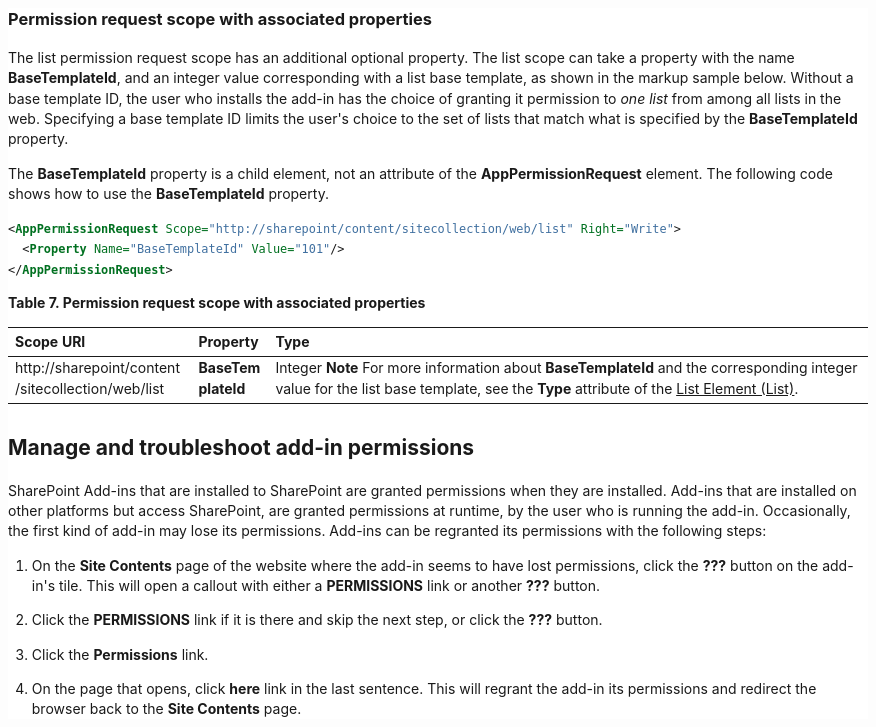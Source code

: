 

### Permission request scope with associated properties
<a name="AssociatedProperties"> </a>

The list permission request scope has an additional optional property. The list scope can take a property with the name  **BaseTemplateId**, and an integer value corresponding with a list base template, as shown in the markup sample below. Without a base template ID, the user who installs the add-in has the choice of granting it permission to *one list*  from among all lists in the web. Specifying a base template ID limits the user's choice to the set of lists that match what is specified by the **BaseTemplateId** property.
 

 
The  **BaseTemplateId** property is a child element, not an attribute of the **AppPermissionRequest** element. The following code shows how to use the **BaseTemplateId** property.
 

 



```XML
<AppPermissionRequest Scope="http://sharepoint/content/sitecollection/web/list" Right="Write">
  <Property Name="BaseTemplateId" Value="101"/>
</AppPermissionRequest>
```


**Table 7. Permission request scope with associated properties**

|**Scope URI**|**Property**|**Type**|
|:-----|:-----|:-----|
|http://sharepoint/content/sitecollection/web/list|**BaseTemplateId**|Integer **Note**  For more information about  **BaseTemplateId** and the corresponding integer value for the list base template, see the **Type** attribute of the [List Element (List)](http://msdn.microsoft.com/library/b2b26fee-eb45-48ac-99f1-65f725da293f%28Office.15%29.aspx). |

## Manage and troubleshoot add-in permissions
<a name="Perm_manage"> </a>

SharePoint Add-ins that are installed to SharePoint are granted permissions when they are installed. Add-ins that are installed on other platforms but access SharePoint, are granted permissions at runtime, by the user who is running the add-in. Occasionally, the first kind of add-in may lose its permissions. Add-ins can be regranted its permissions with the following steps:
 

 

1. On the  **Site Contents** page of the website where the add-in seems to have lost permissions, click the **???** button on the add-in's tile. This will open a callout with either a **PERMISSIONS** link or another **???** button.
    
 
2. Click the  **PERMISSIONS** link if it is there and skip the next step, or click the **???** button.
    
 
3. Click the  **Permissions** link.
    
 
4. On the page that opens, click  **here** link in the last sentence. This will regrant the add-in its permissions and redirect the browser back to the **Site Contents** page.
    
 